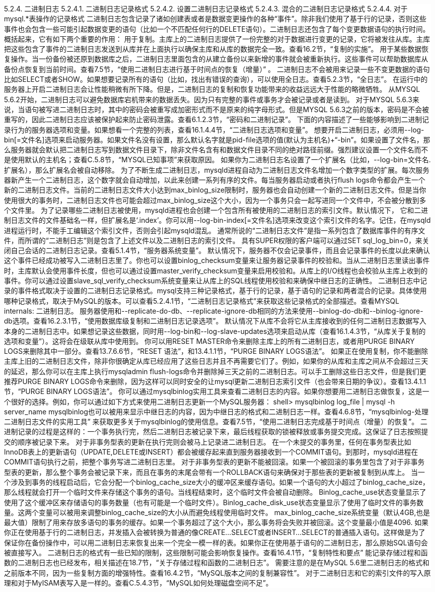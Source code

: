 5.2.4. 二进制日志
5.2.4.1. 二进制日志记录格式
5.2.4.2. 设置二进制日志记录格式
5.2.4.3. 混合的二进制日志记录格式
5.2.4.4. 对于mysql.*表操作的记录格式
二进制日志包含记录了诸如创建表或者是数据变更操作的各种“事件”。除非我们使用了基于行的记录，否则这些事件也会包含一些可能引起数据变更的语句（比如一个不匹配任何行的DELETE语句）。二进制日志还包含了每个变更数据语句的执行时间。概括起来，它有如下两个重要的作用：
用于复制。主库上的二进制日志提供了一份完整的对于数据进行变更的记录，它将被发往从库。主库把这些包含了事件的二进制日志发送到从库并在上面执行以确保主库和从库的数据完全一致。查看16.2节，“复制的实施”。
用于某些数据恢复操作。当一份备份被还原到数据库之后，二进制日志里面包含的从建立备份以来新增的事件就会被重新执行。这些事件可以帮助数据库从备份点恢复到当前时间。查看7.5节，“使用二进制日志进行基于时间点的恢复（增量）” 。
二进制日志不会被用来记录一些不变更数据的语句比如SELECT或者SHOW。如果想要记录所有的语句（比如，找出有错误的查询），可以使用全日志。查看5.2.3节，“全日志”。
在运行中的服务器上开启二进制日志会让性能稍微有所下降。但是，二进制日志的复制和恢复功能带来的收益远远大于性能的略微牺牲。
从MYSQL 5.6.2开始，二进制日志可以避免数据库宕机带来的数据丢失。因为只有完整的事件或事务才会被记录或者是读到。
对于MYSQL 5.6.3来说，当语句被写进二进制日志时，其中的密码会被重写成加密形式而不是原来的纯字母形式。但是MYSQL 5.6.3之前的版本，密码是不会被重写的，因此二进制日志应该被保护起来防止密码泄露。查看6.1.2.3节，“密码和二进制记录”。
下面的内容描述了一些能够影响到二进制记录行为的服务器选项和变量。如果想看一个完整的列表，查看16.1.4.4节，“二进制日志选项和变量”。
想要开启二进制日志，必须用--log-bin[=文件名]选项来启动服务器。如果文件名没有设置，那么默认名字就是pid-file选项的值(默认为主机名)+“-bin”。如果设置了文件名，那么服务器就会默认把二进制日志写到数据文件目录下，除非文件名含有和数据文件目录不同的绝对路径前缀。强烈建议设置一个文件名而不是使用默认的主机名；查看C.5.8节，“MYSQL已知事项”来获取原因。
如果你为二进制日志名设置了一个扩展名（比如，--log-bin=文件名.扩展名），那么扩展名会被自动移除。
为了不断生成二进制日志，mysqld进程自动为二进制日志文件名增加一个数字类型的扩展。每次服务器新产生一个二进制日志，这个数字就会自动增加，以此来创建一系列有序的文件。每当服务器启动或者执行flush logs命令都会产生一个新的二进制日志文件。当前的二进制日志文件大小达到max_binlog_size限制时，服务器也会自动创建一个新的二进制日志文件。但是当你使用很大的事务时，二进制日志文件也可能会超过max_binlog_size这个大小，因为一个事务只会一起写进同一个文件中，不会被分散到多个文件里。
为了记录哪些二进制日志被使用，mysqld进程也会创建一个包含所有被使用的二进制日志的索引文件。默认情况下， 它和二进制日志文件的文件基础名一样，但扩展名是‘.index’。你可以用--log-bin-index[=文件名]选项来改变这个索引文件的名字。记住，在mysqld进程运行时，不能手工编辑这个索引文件，否则会引起mysqld混乱。
通常所说的“二进制日志文件”是指一系列包含了数据库事件的有序文件，而所谓的“二进制日志”则是包含了上述文件以及二进制日志的索引文件。
具有SUPER权限的客户端可以通过SET sql_log_bin=0，来关闭自己会话的二进制日志记录。查看5.1.4节，“服务器系统变量”。
默认情况下，服务器不仅会记录事件，而且会记录事件的长度以此来确认这个事件已经成功被写入二进制日志里了。你也可以设置binlog_checksum变量来让服务器记录事件的校验和。当从二进制日志里读出事件时，主库默认会使用事件长度，但也可以通过设置master_verify_checksum变量来启用校验和。从库上的I/O线程也会校验从主库上收到的事件。你可以通过设置slave_sql_verify_checksum系统变量来让从库上的SQL线程使用校验和来确保中继日志的正确性。
二进制日志中记录的事件格式取决于设置的二进制日志记录格式。mysql支持三种记录格式，基于行的记录，基于语句的记录和两者混合的记录。具体使用哪种记录格式，取决于MySQL的版本。可以查看5.2.4.1节，“二进制日志记录格式”来获取这些记录格式的全部描述。查看MYSQL internals: 二进制日志。
服务器使用和--replicate-do-db、--replicate-ignore-db相同的方法来使用--binlog-do-db和--binlog-ignore-db选项。查看16.2.3.1节，“使用数据库级复制和二进制日志记录选项”。
默认情况下从库不会将它从主库接收到的任何二进制日志数据写入本身的二进制日志中。如果想记录这些数据，同时用--log-bin和--log-slave-updates选项来启动从库（查看16.1.4.3节，“从库关于复制的选项和变量”）。这将会在级联从库中使用到。
你可以用RESET MASTER命令来删除主库上的所有二进制日志，或者用PURGE BINARY LOGS来删除其中一部分。查看13.7.6.6节，“RESET 语法”，和13.4.1.1节，“PURGE BINARY LOGS语法”。
如果正在使用复制，你不能删除主库上旧的二进制日志文件，除非你很确定从库已经应用了这些日志并且不再需要它们了。例如，如果你的从库和主库之间从不会超过三天的延迟，那么你可以在主库上执行mysqladmin flush-logs命令并删除掉三天之前的二进制日志。可以手工删除这些日志文件，但是我们更推荐PURGE BINARY LOGS命令来删除，因为这样可以同时安全的让mysql更新二进制日志索引文件（也会带来日期的争议）。查看13.4.1.1节，“PURGE BINARY LOGS语法”。
你可以通过mysqlbinlog实用工具来查看二进制日志的内容。如果你想要用二进制日志做恢复，这是一个很好的选择。例如，你可以通过如下方式来使用二进制日志更新一个MySQL服务器：
shell> mysqlbinlog log_file | mysql -h server_name
mysqlbinlog也可以被用来显示中继日志的内容，因为中继日志的格式和二进制日志一样。查看4.6.8节，“mysqlbinlog-处理二进制日志文件的实用工具” 来获取更多关于mysqlbinlog的使用信息。查看7.5节，“使用二进制日志完成基于时间点（增量）的恢复”。
二进制记录的过程是这样的：一个事务执行完，然后二进制日志被记录下来，最后线程获取的锁被释放或事务提交完成。这保证了日志按照提交的顺序被记录下来。
对于非事务型表的更新在执行完则会被马上记录进二进制日志。
在一个未提交的事务里，任何在事务型表比如InnoDB表上的更新语句（UPDATE,DELETE或INSERT）都会被缓存起来直到服务器接收到一个COMMIT语句。到那时，mysqld进程在COMMIT语句执行之前，把整个事务写进二进制日志里。
对于非事务型表的更新不能被回滚。如果一个被回滚的事务里包含了对于非事务型表的更新，那么整个事务会被记录下来，而且在事务的末尾会带有一个ROLLBACK语句来确保对于那些表的更新被复制到从库上。
当一个涉及到事务的线程启动后，它会分配一个binlog_cache_size大小的缓冲区来缓存语句。如果一个语句的大小超过了binlog_cache_size，那么线程就会打开一个临时文件来存储这个事务的语句。当线程结束时，这个临时文件会被自动删除。
Binlog_cache_use状态变量显示了使用了这个缓冲区来存储语句的事务数量（也有可能是一个临时文件）。Binlog_cache_disk_use状态变量显示了使用了临时文件的事务数量。这两个变量可以被用来调整binlog_cache_size的大小从而避免线程使用临时文件。
max_binlog_cache_size系统变量（默认4GB,也是最大值）限制了用来存放多语句的事务的缓存。如果一个事务超过了这个大小，那么事务将会失败并被回滚。这个变量最小值是4096.
如果你正在使用基于行的二进制日志，并发插入会被转换为普通的像CREATE…SELECT或者INSERT…SELECT的普通插入语句。这样做是为了保证你在备份操作中，可以用二进制日志来恢复出来一个完全一模一样的表。如果你正在使用基于语句的二进制日志，那么原始SQL语句会被直接写入。
二进制日志的格式有一些已知的限制，这些限制可能会影响恢复操作。查看16.4.1节，“复制特性和要点”
能记录存储过程和函数的二进制日志也已经发布，相关描述在18.7节，“关于存储过程和函数的二进制日志”。
需要注意的是在MySQL 5.6里二进制日志的格式和之前版本不同，因为一些复制方面的增强特性。查看16.4.2节，“MySQL版本之间的复制兼容性”。
对于二进制日志和它的索引文件的写入原理和对于MyISAM表写入是一样的。查看C.5.4.3节，“MySQL如何处理磁盘空间不足”。
